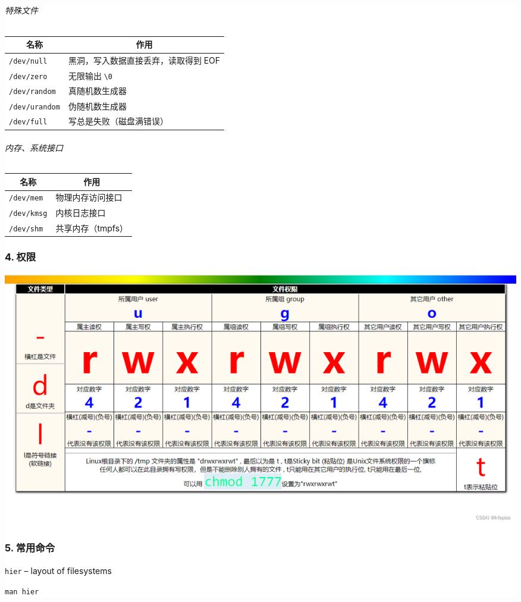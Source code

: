 ###### 特殊文件
| 名称             | 作用                   |
| -------------- | -------------------- |
| `/dev/null`    | 黑洞，写入数据直接丢弃，读取得到 EOF |
| `/dev/zero`    | 无限输出 `\0`            |
| `/dev/random`  | 真随机数生成器              |
| `/dev/urandom` | 伪随机数生成器              |
| `/dev/full`    | 写总是失败（磁盘满错误）         |

###### 内存、系统接口
| 名称          | 作用          |
| ----------- | ----------- |
| `/dev/mem`  | 物理内存访问接口    |
| `/dev/kmsg` | 内核日志接口      |
| `/dev/shm`  | 共享内存（tmpfs） |


### 4. 权限

![img_1.png](img_1.png)

### 5. 常用命令

`hier` – layout of filesystems
```shell
man hier
```
